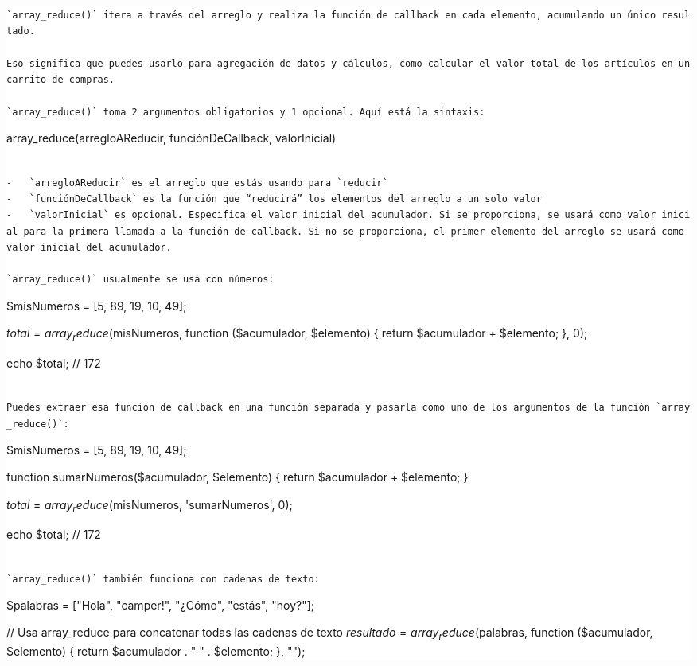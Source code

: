 ```
`array_reduce()` itera a través del arreglo y realiza la función de callback en cada elemento, acumulando un único resultado.

Eso significa que puedes usarlo para agregación de datos y cálculos, como calcular el valor total de los artículos en un carrito de compras.

`array_reduce()` toma 2 argumentos obligatorios y 1 opcional. Aquí está la sintaxis:

```
array_reduce(arregloAReducir, funciónDeCallback, valorInicial)
```

-   `arregloAReducir` es el arreglo que estás usando para `reducir`
-   `funciónDeCallback` es la función que “reducirá” los elementos del arreglo a un solo valor
-   `valorInicial` es opcional. Especifica el valor inicial del acumulador. Si se proporciona, se usará como valor inicial para la primera llamada a la función de callback. Si no se proporciona, el primer elemento del arreglo se usará como valor inicial del acumulador.

`array_reduce()` usualmente se usa con números:

```
$misNumeros = [5, 89, 19, 10, 49];

$total = array_reduce($misNumeros, function ($acumulador, $elemento) {
 return $acumulador + $elemento;
}, 0);

echo $total; // 172
```

Puedes extraer esa función de callback en una función separada y pasarla como uno de los argumentos de la función `array_reduce()`:

```
$misNumeros = [5, 89, 19, 10, 49];

function sumarNumeros($acumulador, $elemento)
{
 return $acumulador + $elemento;
}

$total = array_reduce($misNumeros, 'sumarNumeros', 0);

echo $total; // 172
```

`array_reduce()` también funciona con cadenas de texto:

```
$palabras = ["Hola", "camper!", "¿Cómo", "estás", "hoy?"];

// Usa array_reduce para concatenar todas las cadenas de texto
$resultado = array_reduce($palabras, function ($acumulador, $elemento) {
 return $acumulador . " " . $elemento;
}, "");


[1]: #heading-how-to-create-arrays-in-php
[2]: #heading-how-to-create-arrays-with-the-array-function
[3]: #heading-how-to-create-arrays-with-the-square-bracket-syntax
[4]: #heading-how-to-print-arrays-in-php
[5]: #howtoprintanarraywiththeprintrfunction
[6]: #howtoprintanarraywiththevardumpfunction
[7]: #heading-php-array-functions
[8]: #heading-the-count-array-function
[9]: #thearraypush_arrayfunction
[10]: #heading-the-arraypop-function
[11]: #heading-the-arrayshift-function
[12]: #heading-the-arrayunshift-function
[13]: #heading-the-arraysplice-function
[14]: #heading-the-arraykeys-function
[15]: #heading-the-arrayvalues-function
[16]: #heading-the-arrayreduce-function
[17]: #heading-the-sort-function
[18]: #heading-the-rsort-function
[19]: #heading-the-arrayreplace-function
[20]: #heading-the-arrayreverse-function
[21]: #heading-the-arrayslice-function
[22]: #heading-the-arraysum-function
[23]: #heading-the-arraymerge-function
[24]: #heading-the-arrayfilter-function
[25]: #thearraymap_function
[26]: #heading-the-arraysearch-function
[27]: #thearraycolumnfunction
[28]: #heading-the-inarray-function
[29]: #heading-how-to-loop-through-arrays-in-php
[30]: #heading-how-to-loop-through-an-indexed-array
[31]: #heading-how-to-loop-through-an-associative-array
[32]: #heading-how-to-loop-through-an-array-inside-the-html-template
[33]: #heading-conclusion